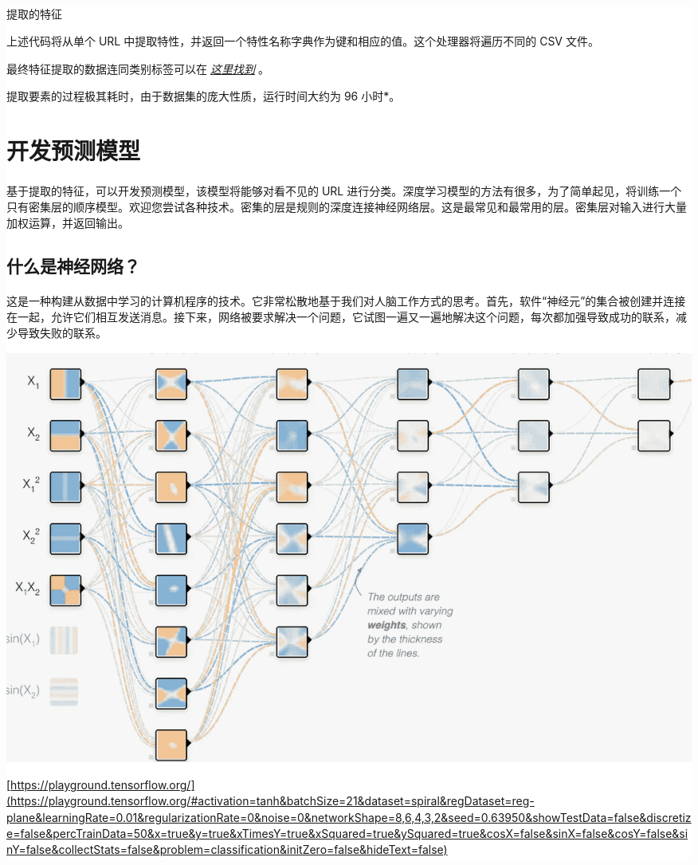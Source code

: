 提取的特征

上述代码将从单个 URL 中提取特性，并返回一个特性名称字典作为键和相应的值。这个处理器将遍历不同的 CSV 文件。

最终特征提取的数据连同类别标签可以在 [*这里找到*](https://github.com/Rohith-2/url_classification_dl/blob/main/FinalDataset/feature.csv) 。

提取要素的过程极其耗时，由于数据集的庞大性质，运行时间大约为 96 小时*。

# 开发预测模型

基于提取的特征，可以开发预测模型，该模型将能够对看不见的 URL 进行分类。深度学习模型的方法有很多，为了简单起见，将训练一个只有密集层的顺序模型。欢迎您尝试各种技术。密集的层是规则的深度连接神经网络层。这是最常见和最常用的层。密集层对输入进行大量加权运算，并返回输出。

## 什么是神经网络？

这是一种构建从数据中学习的计算机程序的技术。它非常松散地基于我们对人脑工作方式的思考。首先，软件“神经元”的集合被创建并连接在一起，允许它们相互发送消息。接下来，网络被要求解决一个问题，它试图一遍又一遍地解决这个问题，每次都加强导致成功的联系，减少导致失败的联系。

![](img/a4999784f807d423b8bf37b2dba00304.png)

[https://playground.tensorflow.org/](https://playground.tensorflow.org/#activation=tanh&batchSize=21&dataset=spiral&regDataset=reg-plane&learningRate=0.01&regularizationRate=0&noise=0&networkShape=8,6,4,3,2&seed=0.63950&showTestData=false&discretize=false&percTrainData=50&x=true&y=true&xTimesY=true&xSquared=true&ySquared=true&cosX=false&sinX=false&cosY=false&sinY=false&collectStats=false&problem=classification&initZero=false&hideText=false)
